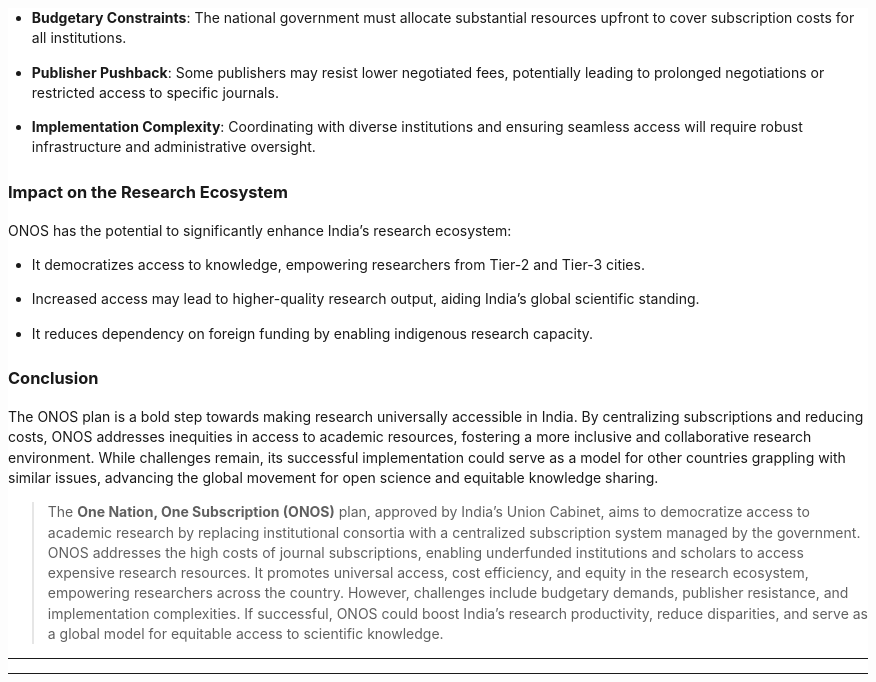 - **Budgetary Constraints**: The national government must allocate substantial resources upfront to cover subscription costs for all institutions.

- **Publisher Pushback**: Some publishers may resist lower negotiated fees, potentially leading to prolonged negotiations or restricted access to specific journals.

- **Implementation Complexity**: Coordinating with diverse institutions and ensuring seamless access will require robust infrastructure and administrative oversight.



### **Impact on the Research Ecosystem**

ONOS has the potential to significantly enhance India’s research ecosystem:

- It democratizes access to knowledge, empowering researchers from Tier-2 and Tier-3 cities.

- Increased access may lead to higher-quality research output, aiding India’s global scientific standing.

- It reduces dependency on foreign funding by enabling indigenous research capacity.



### **Conclusion**

The ONOS plan is a bold step towards making research universally accessible in India. By centralizing subscriptions and reducing costs, ONOS addresses inequities in access to academic resources, fostering a more inclusive and collaborative research environment. While challenges remain, its successful implementation could serve as a model for other countries grappling with similar issues, advancing the global movement for open science and equitable knowledge sharing.

> The **One Nation, One Subscription (ONOS)** plan, approved by India’s Union Cabinet, aims to democratize access to academic research by replacing institutional consortia with a centralized subscription system managed by the government. ONOS addresses the high costs of journal subscriptions, enabling underfunded institutions and scholars to access expensive research resources. It promotes universal access, cost efficiency, and equity in the research ecosystem, empowering researchers across the country. However, challenges include budgetary demands, publisher resistance, and implementation complexities. If successful, ONOS could boost India’s research productivity, reduce disparities, and serve as a global model for equitable access to scientific knowledge.

---
---
